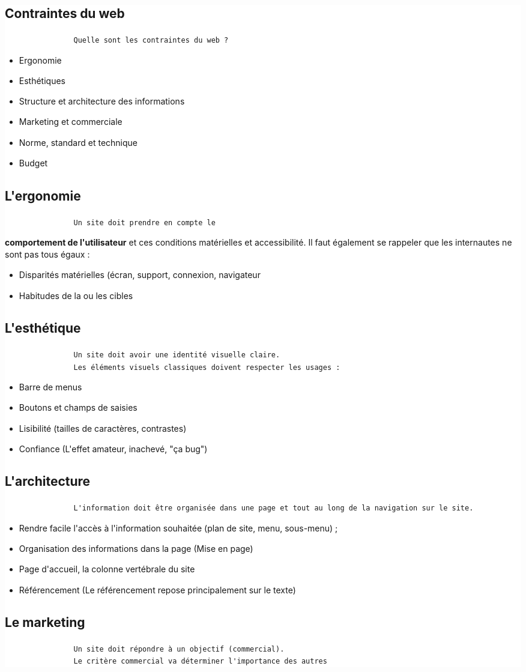                     
                
## Contraintes du web
                    Quelle sont les contraintes du web ?
                    
                        
- Ergonomie
                        
- Esthétiques
                        
- Structure et architecture des informations
                        
- Marketing et commerciale
                        
- Norme, standard et technique
                        
- Budget
                    
                
## L'ergonomie
                    Un site doit prendre en compte le 
**comportement de l'utilisateur**
 et ces conditions matérielles et accessibilité.
                    Il faut également se rappeler que les internautes ne sont pas tous égaux : 
                    
                        
- Disparités matérielles (écran, support, connexion, navigateur
                        
- Habitudes de la ou les cibles
                    
                
## L'esthétique
                    Un site doit avoir une identité visuelle claire.
                    Les éléments visuels classiques doivent respecter les usages : 
                    
                        
- Barre de menus
                        
- Boutons et champs de saisies
                        
- Lisibilité (tailles de caractères, contrastes)
                        
- Confiance (L'effet amateur, inachevé, "ça bug")
                    
                
## L'architecture
                    L'information doit être organisée dans une page et tout au long de la navigation sur le site.
                    
                        
- Rendre facile l'accès à l'information souhaitée (plan de site, menu, sous-menu) ;
                        
- Organisation des informations dans la page (Mise en page)
                        
- Page d'accueil, la colonne vertébrale du site
                        
- Référencement (Le référencement repose principalement sur le texte)
                    
                
## Le marketing
                    Un site doit répondre à un objectif (commercial).
                    Le critère commercial va déterminer l'importance des autres
                